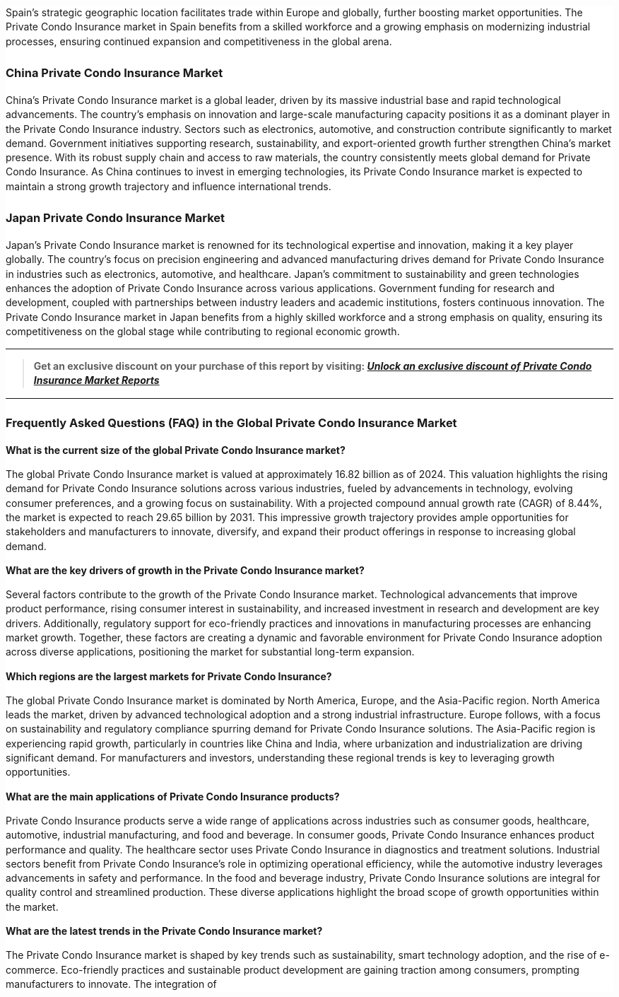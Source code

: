 Spain&rsquo;s strategic geographic location facilitates trade within Europe and globally, further boosting market opportunities. The Private Condo Insurance market in Spain benefits from a skilled workforce and a growing emphasis on modernizing industrial processes, ensuring continued expansion and competitiveness in the global arena.</p><h3>China Private Condo Insurance Market</h3><p>China&rsquo;s Private Condo Insurance market is a global leader, driven by its massive industrial base and rapid technological advancements. The country&rsquo;s emphasis on innovation and large-scale manufacturing capacity positions it as a dominant player in the Private Condo Insurance industry. Sectors such as electronics, automotive, and construction contribute significantly to market demand. Government initiatives supporting research, sustainability, and export-oriented growth further strengthen China&rsquo;s market presence. With its robust supply chain and access to raw materials, the country consistently meets global demand for Private Condo Insurance. As China continues to invest in emerging technologies, its Private Condo Insurance market is expected to maintain a strong growth trajectory and influence international trends.</p><h3>Japan Private Condo Insurance Market</h3><p>Japan&rsquo;s Private Condo Insurance market is renowned for its technological expertise and innovation, making it a key player globally. The country&rsquo;s focus on precision engineering and advanced manufacturing drives demand for Private Condo Insurance in industries such as electronics, automotive, and healthcare. Japan&rsquo;s commitment to sustainability and green technologies enhances the adoption of Private Condo Insurance across various applications. Government funding for research and development, coupled with partnerships between industry leaders and academic institutions, fosters continuous innovation. The Private Condo Insurance market in Japan benefits from a highly skilled workforce and a strong emphasis on quality, ensuring its competitiveness on the global stage while contributing to regional economic growth.</p><hr /><blockquote><p><strong>Get an exclusive discount on your purchase of this report by visiting: <em><a href="://marketresearchpulse.com/ask-for-discount/16685?utm_source=Github&amp;utm_medium=052">Unlock an exclusive discount of Private Condo Insurance Market Reports</a></em>&nbsp;</strong></p></blockquote><hr /><h3>Frequently Asked Questions (FAQ) in the Global Private Condo Insurance Market</h3><p><strong>What is the current size of the global Private Condo Insurance market?</strong></p><p>The global Private Condo Insurance market is valued at approximately 16.82 billion as of 2024. This valuation highlights the rising demand for Private Condo Insurance solutions across various industries, fueled by advancements in technology, evolving consumer preferences, and a growing focus on sustainability. With a projected compound annual growth rate (CAGR) of 8.44%, the market is expected to reach 29.65 billion by 2031. This impressive growth trajectory provides ample opportunities for stakeholders and manufacturers to innovate, diversify, and expand their product offerings in response to increasing global demand.</p><p><strong>What are the key drivers of growth in the Private Condo Insurance market?</strong></p><p>Several factors contribute to the growth of the Private Condo Insurance market. Technological advancements that improve product performance, rising consumer interest in sustainability, and increased investment in research and development are key drivers. Additionally, regulatory support for eco-friendly practices and innovations in manufacturing processes are enhancing market growth. Together, these factors are creating a dynamic and favorable environment for Private Condo Insurance adoption across diverse applications, positioning the market for substantial long-term expansion.</p><p><strong>Which regions are the largest markets for Private Condo Insurance?</strong></p><p>The global Private Condo Insurance market is dominated by North America, Europe, and the Asia-Pacific region. North America leads the market, driven by advanced technological adoption and a strong industrial infrastructure. Europe follows, with a focus on sustainability and regulatory compliance spurring demand for Private Condo Insurance solutions. The Asia-Pacific region is experiencing rapid growth, particularly in countries like China and India, where urbanization and industrialization are driving significant demand. For manufacturers and investors, understanding these regional trends is key to leveraging growth opportunities.</p><p><strong>What are the main applications of Private Condo Insurance products?</strong></p><p>Private Condo Insurance products serve a wide range of applications across industries such as consumer goods, healthcare, automotive, industrial manufacturing, and food and beverage. In consumer goods, Private Condo Insurance enhances product performance and quality. The healthcare sector uses Private Condo Insurance in diagnostics and treatment solutions. Industrial sectors benefit from Private Condo Insurance&rsquo;s role in optimizing operational efficiency, while the automotive industry leverages advancements in safety and performance. In the food and beverage industry, Private Condo Insurance solutions are integral for quality control and streamlined production. These diverse applications highlight the broad scope of growth opportunities within the market.</p><p><strong>What are the latest trends in the Private Condo Insurance market?</strong></p><p>The Private Condo Insurance market is shaped by key trends such as sustainability, smart technology adoption, and the rise of e-commerce. Eco-friendly practices and sustainable product development are gaining traction among consumers, prompting manufacturers to innovate. The integration of